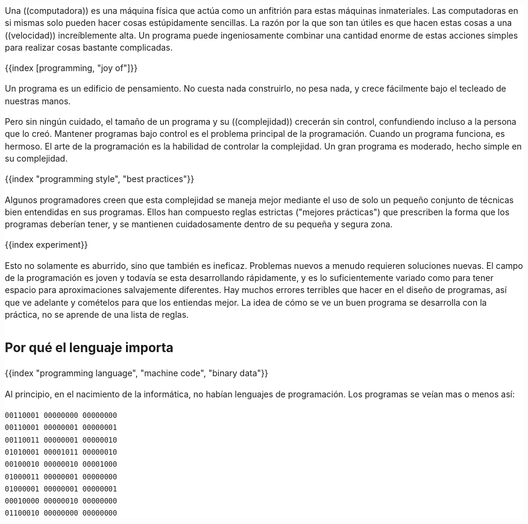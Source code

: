Una ((computadora)) es una máquina física que actúa como un anfitrión para
estas máquinas inmateriales. Las computadoras en si mismas solo pueden hacer
cosas estúpidamente sencillas. La razón por la que son tan útiles es que hacen
estas cosas a una ((velocidad)) increíblemente alta. Un programa puede
ingeniosamente combinar una cantidad enorme de estas acciones simples
para realizar cosas bastante complicadas.

{{index [programming, "joy of"]}}

Un programa es un edificio de pensamiento. No cuesta nada construirlo, no pesa
nada, y crece fácilmente bajo el tecleado de nuestras manos.

Pero sin ningún cuidado, el tamaño de un programa y su ((complejidad))
crecerán sin control, confundiendo incluso a la persona que lo creó.
Mantener programas bajo control es el problema principal de la programación.
Cuando un programa funciona, es hermoso. El arte de la programación es la
habilidad de controlar la complejidad. Un gran programa es moderado, hecho
simple en su complejidad.

{{index "programming style", "best practices"}}

Algunos programadores creen que esta complejidad se maneja mejor mediante
el uso de solo un pequeño conjunto de técnicas bien entendidas en sus
programas. Ellos han compuesto reglas estrictas ("mejores prácticas") que
prescriben la forma que los programas deberían tener, y se mantienen
cuidadosamente dentro de su pequeña y segura zona.

{{index experiment}}

Esto no solamente es aburrido, sino que también es ineficaz. Problemas nuevos
a menudo requieren soluciones nuevas. El campo de la programación es joven y
todavía se esta desarrollando rápidamente, y es lo suficientemente variado
como para tener espacio para aproximaciones salvajemente diferentes.
Hay muchos errores terribles que hacer en el diseño de programas, así que
ve adelante y comételos para que los entiendas mejor. La idea de cómo se ve
un buen programa se desarrolla con la práctica, no se aprende de una lista
de reglas.

## Por qué el lenguaje importa

{{index "programming language", "machine code", "binary data"}}

Al principio, en el nacimiento de la informática, no habían lenguajes
de programación. Los programas se veían mas o menos así:

```{lang: null}
00110001 00000000 00000000
00110001 00000001 00000001
00110011 00000001 00000010
01010001 00001011 00000010
00100010 00000010 00001000
01000011 00000001 00000000
01000001 00000001 00000001
00010000 00000010 00000000
01100010 00000000 00000000
```
